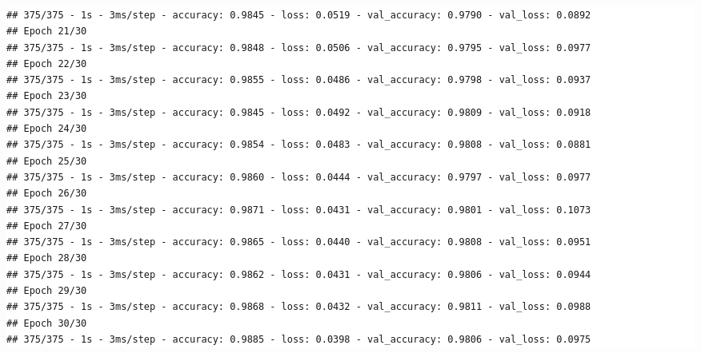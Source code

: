     ## 375/375 - 1s - 3ms/step - accuracy: 0.9845 - loss: 0.0519 - val_accuracy: 0.9790 - val_loss: 0.0892
    ## Epoch 21/30
    ## 375/375 - 1s - 3ms/step - accuracy: 0.9848 - loss: 0.0506 - val_accuracy: 0.9795 - val_loss: 0.0977
    ## Epoch 22/30
    ## 375/375 - 1s - 3ms/step - accuracy: 0.9855 - loss: 0.0486 - val_accuracy: 0.9798 - val_loss: 0.0937
    ## Epoch 23/30
    ## 375/375 - 1s - 3ms/step - accuracy: 0.9845 - loss: 0.0492 - val_accuracy: 0.9809 - val_loss: 0.0918
    ## Epoch 24/30
    ## 375/375 - 1s - 3ms/step - accuracy: 0.9854 - loss: 0.0483 - val_accuracy: 0.9808 - val_loss: 0.0881
    ## Epoch 25/30
    ## 375/375 - 1s - 3ms/step - accuracy: 0.9860 - loss: 0.0444 - val_accuracy: 0.9797 - val_loss: 0.0977
    ## Epoch 26/30
    ## 375/375 - 1s - 3ms/step - accuracy: 0.9871 - loss: 0.0431 - val_accuracy: 0.9801 - val_loss: 0.1073
    ## Epoch 27/30
    ## 375/375 - 1s - 3ms/step - accuracy: 0.9865 - loss: 0.0440 - val_accuracy: 0.9808 - val_loss: 0.0951
    ## Epoch 28/30
    ## 375/375 - 1s - 3ms/step - accuracy: 0.9862 - loss: 0.0431 - val_accuracy: 0.9806 - val_loss: 0.0944
    ## Epoch 29/30
    ## 375/375 - 1s - 3ms/step - accuracy: 0.9868 - loss: 0.0432 - val_accuracy: 0.9811 - val_loss: 0.0988
    ## Epoch 30/30
    ## 375/375 - 1s - 3ms/step - accuracy: 0.9885 - loss: 0.0398 - val_accuracy: 0.9806 - val_loss: 0.0975
